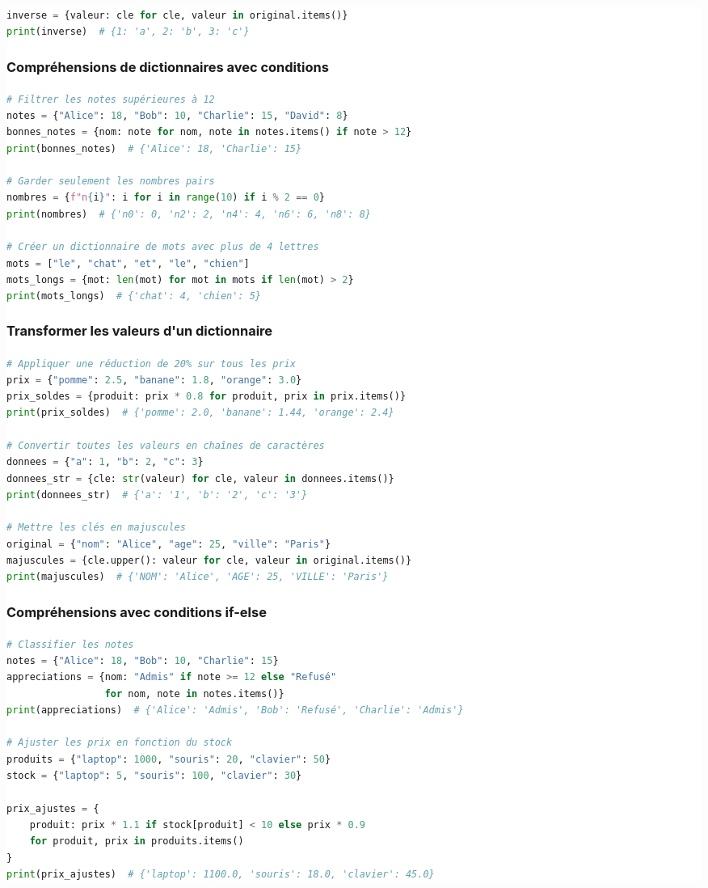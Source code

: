 ```python
inverse = {valeur: cle for cle, valeur in original.items()}
print(inverse)  # {1: 'a', 2: 'b', 3: 'c'}
```

### Compréhensions de dictionnaires avec conditions

```python
# Filtrer les notes supérieures à 12
notes = {"Alice": 18, "Bob": 10, "Charlie": 15, "David": 8}
bonnes_notes = {nom: note for nom, note in notes.items() if note > 12}
print(bonnes_notes)  # {'Alice': 18, 'Charlie': 15}

# Garder seulement les nombres pairs
nombres = {f"n{i}": i for i in range(10) if i % 2 == 0}
print(nombres)  # {'n0': 0, 'n2': 2, 'n4': 4, 'n6': 6, 'n8': 8}

# Créer un dictionnaire de mots avec plus de 4 lettres
mots = ["le", "chat", "et", "le", "chien"]
mots_longs = {mot: len(mot) for mot in mots if len(mot) > 2}
print(mots_longs)  # {'chat': 4, 'chien': 5}
```

### Transformer les valeurs d'un dictionnaire

```python
# Appliquer une réduction de 20% sur tous les prix
prix = {"pomme": 2.5, "banane": 1.8, "orange": 3.0}
prix_soldes = {produit: prix * 0.8 for produit, prix in prix.items()}
print(prix_soldes)  # {'pomme': 2.0, 'banane': 1.44, 'orange': 2.4}

# Convertir toutes les valeurs en chaînes de caractères
donnees = {"a": 1, "b": 2, "c": 3}
donnees_str = {cle: str(valeur) for cle, valeur in donnees.items()}
print(donnees_str)  # {'a': '1', 'b': '2', 'c': '3'}

# Mettre les clés en majuscules
original = {"nom": "Alice", "age": 25, "ville": "Paris"}
majuscules = {cle.upper(): valeur for cle, valeur in original.items()}
print(majuscules)  # {'NOM': 'Alice', 'AGE': 25, 'VILLE': 'Paris'}
```

### Compréhensions avec conditions if-else

```python
# Classifier les notes
notes = {"Alice": 18, "Bob": 10, "Charlie": 15}
appreciations = {nom: "Admis" if note >= 12 else "Refusé"
                 for nom, note in notes.items()}
print(appreciations)  # {'Alice': 'Admis', 'Bob': 'Refusé', 'Charlie': 'Admis'}

# Ajuster les prix en fonction du stock
produits = {"laptop": 1000, "souris": 20, "clavier": 50}
stock = {"laptop": 5, "souris": 100, "clavier": 30}

prix_ajustes = {
    produit: prix * 1.1 if stock[produit] < 10 else prix * 0.9
    for produit, prix in produits.items()
}
print(prix_ajustes)  # {'laptop': 1100.0, 'souris': 18.0, 'clavier': 45.0}
```
